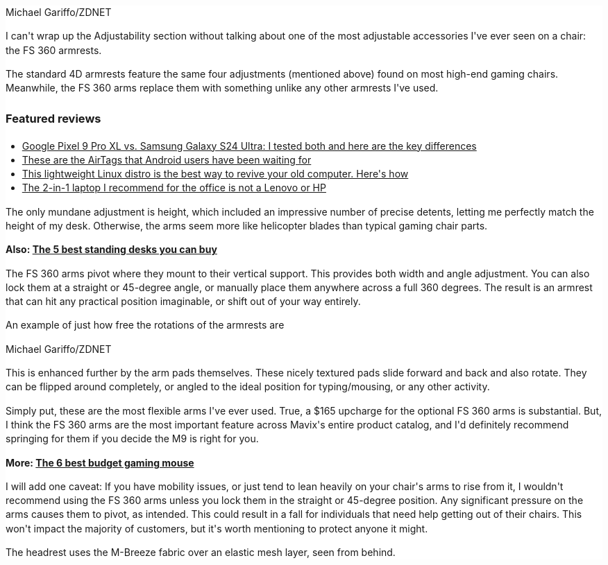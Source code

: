 Michael Gariffo/ZDNET

I can't wrap up the Adjustability section without talking about one of the most adjustable accessories I've ever seen on a chair: the FS 360 armrests.   
  
 The standard 4D armrests feature the same four adjustments (mentioned above) found on most high-end gaming chairs. Meanwhile, the FS 360 arms replace them with something unlike any other armrests I've used.

### Featured reviews

* [Google Pixel 9 Pro XL vs. Samsung Galaxy S24 Ultra: I tested both and here are the key differences](https://www.zdnet.com/article/google-pixel-9-pro-xl-vs-samsung-galaxy-s24-ultra/)
* [These are the AirTags that Android users have been waiting for](https://www.zdnet.com/article/these-are-the-airtags-that-android-users-have-been-waiting-for/)
* [This lightweight Linux distro is the best way to revive your old computer. Here's how](https://www.zdnet.com/article/this-lightweight-linux-distro-is-the-best-way-to-revive-your-old-computer-heres-how/)
* [The 2-in-1 laptop I recommend for the office is not a Lenovo or HP](https://www.zdnet.com/article/one-of-the-most-versatile-2-in-1-laptops-ive-tested-is-not-a-lenovo-or-hp/)

The only mundane adjustment is height, which included an impressive number of precise detents, letting me perfectly match the height of my desk. Otherwise, the arms seem more like helicopter blades than typical gaming chair parts. 

**Also: [The 5 best standing desks you can buy](https://www.zdnet.com/home-and-office/smart-office/best-standing-desk-chair/)**

The FS 360 arms pivot where they mount to their vertical support. This provides both width and angle adjustment. You can also lock them at a straight or 45-degree angle, or manually place them anywhere across a full 360 degrees. The result is an armrest that can hit any practical position imaginable, or shift out of your way entirely. 

An example of just how free the rotations of the armrests are

Michael Gariffo/ZDNET

This is enhanced further by the arm pads themselves. These nicely textured pads slide forward and back and also rotate. They can be flipped around completely, or angled to the ideal position for typing/mousing, or any other activity.   
  
 Simply put, these are the most flexible arms I've ever used. True, a $165 upcharge for the optional FS 360 arms is substantial. But, I think the FS 360 arms are the most important feature across Mavix's entire product catalog, and I'd definitely recommend springing for them if you decide the M9 is right for you. 

**More: [The 6 best budget gaming mouse](https://www.zdnet.com/home-and-office/home-entertainment/best-cheap-gaming-mouse/)**  
  
 I will add one caveat: If you have mobility issues, or just tend to lean heavily on your chair's arms to rise from it, I wouldn't recommend using the FS 360 arms unless you lock them in the straight or 45-degree position. Any significant pressure on the arms causes them to pivot, as intended. This could result in a fall for individuals that need help getting out of their chairs. This won't impact the majority of customers, but it's worth mentioning to protect anyone it might. 

The headrest uses the M-Breeze fabric over an elastic mesh layer, seen from behind.
